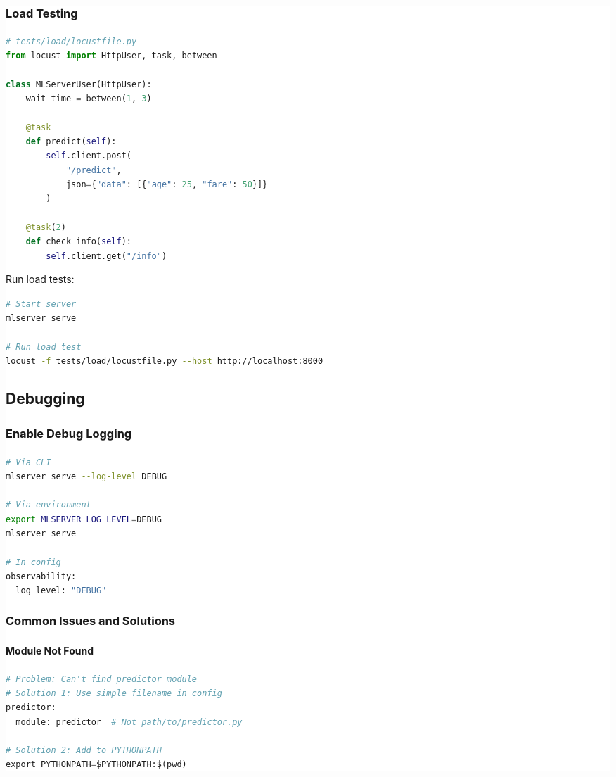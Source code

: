 ### Load Testing

```python
# tests/load/locustfile.py
from locust import HttpUser, task, between

class MLServerUser(HttpUser):
    wait_time = between(1, 3)

    @task
    def predict(self):
        self.client.post(
            "/predict",
            json={"data": [{"age": 25, "fare": 50}]}
        )

    @task(2)
    def check_info(self):
        self.client.get("/info")
```

Run load tests:
```bash
# Start server
mlserver serve

# Run load test
locust -f tests/load/locustfile.py --host http://localhost:8000
```

## Debugging

### Enable Debug Logging

```bash
# Via CLI
mlserver serve --log-level DEBUG

# Via environment
export MLSERVER_LOG_LEVEL=DEBUG
mlserver serve

# In config
observability:
  log_level: "DEBUG"
```

### Common Issues and Solutions

#### Module Not Found
```python
# Problem: Can't find predictor module
# Solution 1: Use simple filename in config
predictor:
  module: predictor  # Not path/to/predictor.py

# Solution 2: Add to PYTHONPATH
export PYTHONPATH=$PYTHONPATH:$(pwd)
```
